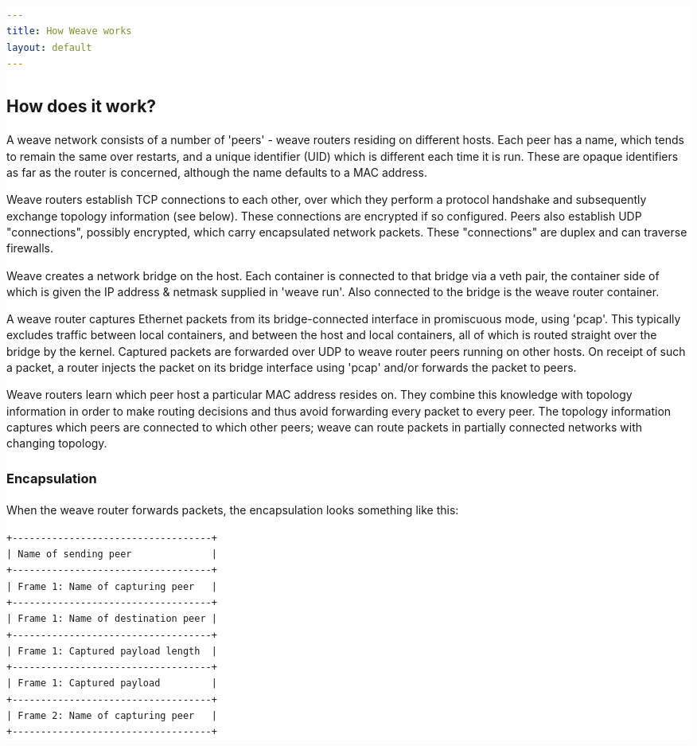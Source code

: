 ```yaml
---
title: How Weave works
layout: default
---
```


## How does it work?

A weave network consists of a number of 'peers' - weave routers
residing on different hosts. Each peer has a name, which tends to
remain the same over restarts, and a unique identifier (UID) which is
different each time it is run.  These are opaque identifiers as far as
the router is concerned, although the name defaults to a MAC address.

Weave routers establish TCP connections to each other, over which they
perform a protocol handshake and subsequently exchange topology
information (see below). These connections are encrypted if so
configured. Peers also establish UDP "connections", possibly
encrypted, which carry encapsulated network packets. These
"connections" are duplex and can traverse firewalls.

Weave creates a network bridge on the host. Each container is
connected to that bridge via a veth pair, the container side of which
is given the IP address & netmask supplied in 'weave run'. Also
connected to the bridge is the weave router container.

A weave router captures Ethernet packets from its bridge-connected
interface in promiscuous mode, using 'pcap'. This typically excludes
traffic between local containers, and between the host and local
containers, all of which is routed straight over the bridge by the
kernel. Captured packets are forwarded over UDP to weave router peers
running on other hosts. On receipt of such a packet, a router injects
the packet on its bridge interface using 'pcap' and/or forwards the
packet to peers.

Weave routers learn which peer host a particular MAC address resides
on. They combine this knowledge with topology information in order to
make routing decisions and thus avoid forwarding every packet to every
peer. The topology information captures which peers are connected to
which other peers; weave can route packets in partially connected
networks with changing topology.

### <a name="encapsulation"></a>Encapsulation

When the weave router forwards packets, the encapsulation looks
something like this:

    +-----------------------------------+
    | Name of sending peer              |
    +-----------------------------------+
    | Frame 1: Name of capturing peer   |
    +-----------------------------------+
    | Frame 1: Name of destination peer |
    +-----------------------------------+
    | Frame 1: Captured payload length  |
    +-----------------------------------+
    | Frame 1: Captured payload         |
    +-----------------------------------+
    | Frame 2: Name of capturing peer   |
    +-----------------------------------+
